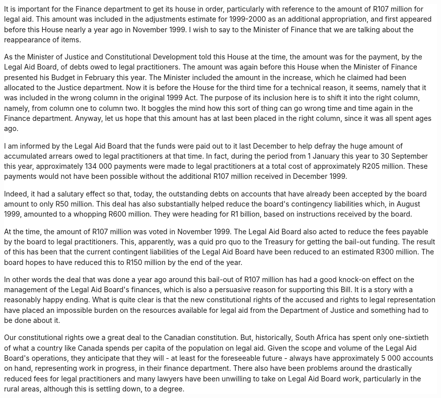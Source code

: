 It is important for the Finance department to get its house in order,
particularly with reference to the amount of R107 million for legal aid.
This amount was included in the adjustments estimate for 1999-2000 as an
additional appropriation, and first appeared before this House nearly a
year ago in November 1999.  I wish to say to the Minister of Finance that
we are talking about the reappearance of items.

As the Minister of Justice and Constitutional Development told this House
at the time, the amount was for the payment, by the Legal Aid Board, of
debts owed to legal practitioners. The amount was again before this House
when the Minister of Finance presented his Budget in February this year.
The Minister included the amount in the increase, which he claimed had been
allocated to the Justice department. Now it is before the House for the
third time for a technical reason, it seems, namely that it was included in
the wrong column in the original 1999 Act. The purpose of its inclusion
here is to shift it into the right column, namely, from column one to
column two. It boggles the mind how this sort of thing can go wrong time
and time again in the Finance department. Anyway, let us hope that this
amount has at last been placed in the right column, since it was all spent
ages ago.

I am informed by the Legal Aid Board that the funds were paid out to it
last December to help defray the huge amount of accumulated arrears owed to
legal practitioners at that time. In fact, during the period from 1 January
this year to 30 September this year, approximately 134 000 payments were
made to legal practitioners at a total cost of approximately R205 million.
These payments would not have been possible without the additional R107
million received in December 1999.

Indeed, it had a salutary effect so that, today, the outstanding debts on
accounts that have already been accepted by the board amount to only R50
million. This deal has also substantially helped reduce the board's
contingency liabilities which, in August 1999, amounted to a whopping R600
million. They were heading for R1 billion, based on instructions received
by the board.

At the time, the amount of R107 million was voted in November 1999. The
Legal Aid Board also acted to reduce the fees payable by the board to legal
practitioners. This, apparently, was a quid pro quo to the Treasury for
getting the bail-out funding. The result of this has been that the current
contingent liabilities of the Legal Aid Board have been reduced to an
estimated R300 million. The board hopes to have reduced this to R150
million by the end of the year.

In other words the deal that was done a year ago around this bail-out of
R107 million has had a good knock-on effect on the management of the Legal
Aid Board's finances, which is also a persuasive reason for supporting this
Bill. It is a story with a reasonably happy ending. What is quite clear is
that the new constitutional rights of the accused and rights to legal
representation have placed an impossible burden on the resources available
for legal aid from the Department of Justice and something had to be done
about it.

Our constitutional rights owe a great deal to the Canadian constitution.
But, historically, South Africa has spent only one-sixtieth of what a
country like Canada spends per capita of the population on legal aid. Given
the scope and volume of the Legal Aid Board's operations, they anticipate
that they will - at least for the foreseeable future - always have
approximately 5 000 accounts on hand, representing work in progress, in
their finance department. There also have been problems around the
drastically reduced fees for legal practitioners and many lawyers have been
unwilling to take on Legal Aid Board work, particularly in the rural areas,
although this is settling down, to a degree.
